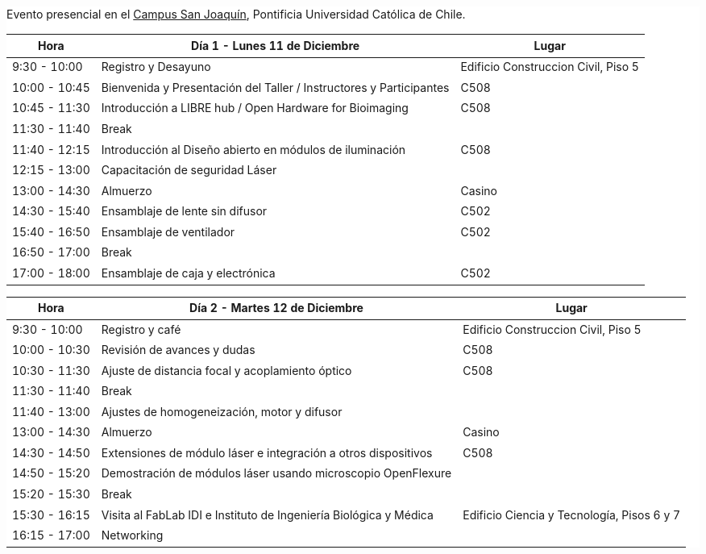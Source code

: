 Evento presencial en el [Campus San Joaquín](https://maps.app.goo.gl/Bi68UDyavtF89p3y5), Pontificia Universidad Católica de Chile.



| Hora | Día 1 - Lunes 11 de Diciembre | Lugar |
|---|---|---|
| 9:30 - 10:00 | Registro y Desayuno | Edificio Construccion Civil, Piso 5 |
| 10:00 - 10:45 | Bienvenida y Presentación del Taller / Instructores y Participantes | C508 |
| 10:45 - 11:30 | Introducción a LIBRE hub / Open Hardware for Bioimaging | C508 |
| 11:30 - 11:40 | Break | |
| 11:40 - 12:15 | Introducción al Diseño abierto en módulos de iluminación | C508 |
| 12:15 - 13:00 | Capacitación de seguridad Láser | |
| 13:00 - 14:30 | Almuerzo | Casino |
| 14:30 - 15:40 | Ensamblaje de lente sin difusor | C502 |
| 15:40 - 16:50 | Ensamblaje de ventilador | C502 |
| 16:50 - 17:00 | Break |  |
| 17:00 - 18:00 | Ensamblaje de caja y electrónica | C502 |

    
| Hora | Día 2 - Martes 12 de Diciembre | Lugar |
|---|---|---|
| 9:30 - 10:00 | Registro y café | Edificio Construccion Civil, Piso 5 |
| 10:00 - 10:30 | Revisión de avances y dudas | C508 |
| 10:30 - 11:30 | Ajuste de distancia focal y acoplamiento óptico | C508 |
| 11:30 - 11:40 | Break | |
| 11:40 - 13:00 | Ajustes de homogeneización, motor y difusor | |
| 13:00 - 14:30 | Almuerzo | Casino |
| 14:30 - 14:50 | Extensiones de módulo láser e integración a otros dispositivos | C508 |
| 14:50 - 15:20 | Demostración de módulos láser usando microscopio OpenFlexure | |
| 15:20 - 15:30 | Break | |
| 15:30 - 16:15 | Visita al FabLab IDI e Instituto de Ingeniería Biológica y Médica | Edificio Ciencia y Tecnología, Pisos 6 y 7 |
| 16:15 - 17:00 | Networking | |



<span style="display: block; margin-bottom: 2em"></span>

<p float="center">